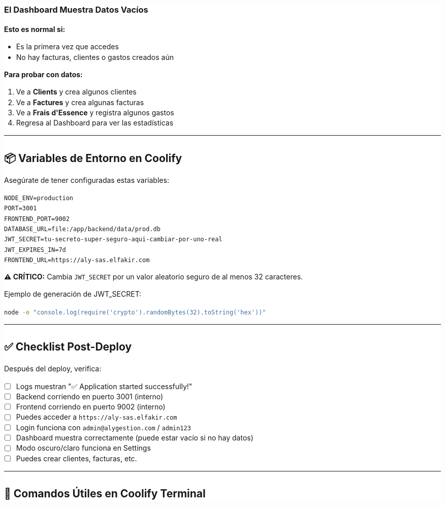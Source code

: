 ### El Dashboard Muestra Datos Vacíos

**Esto es normal si:**
- Es la primera vez que accedes
- No hay facturas, clientes o gastos creados aún

**Para probar con datos:**
1. Ve a **Clients** y crea algunos clientes
2. Ve a **Factures** y crea algunas facturas
3. Ve a **Frais d'Essence** y registra algunos gastos
4. Regresa al Dashboard para ver las estadísticas

---

## 📦 Variables de Entorno en Coolify

Asegúrate de tener configuradas estas variables:

```env
NODE_ENV=production
PORT=3001
FRONTEND_PORT=9002
DATABASE_URL=file:/app/backend/data/prod.db
JWT_SECRET=tu-secreto-super-seguro-aqui-cambiar-por-uno-real
JWT_EXPIRES_IN=7d
FRONTEND_URL=https://aly-sas.elfakir.com
```

**⚠️ CRÍTICO:** Cambia `JWT_SECRET` por un valor aleatorio seguro de al menos 32 caracteres.

Ejemplo de generación de JWT_SECRET:
```bash
node -e "console.log(require('crypto').randomBytes(32).toString('hex'))"
```

---

## ✅ Checklist Post-Deploy

Después del deploy, verifica:

- [ ] Logs muestran "✅ Application started successfully!"
- [ ] Backend corriendo en puerto 3001 (interno)
- [ ] Frontend corriendo en puerto 9002 (interno)
- [ ] Puedes acceder a `https://aly-sas.elfakir.com`
- [ ] Login funciona con `admin@alygestion.com` / `admin123`
- [ ] Dashboard muestra correctamente (puede estar vacío si no hay datos)
- [ ] Modo oscuro/claro funciona en Settings
- [ ] Puedes crear clientes, facturas, etc.

---

## 🔄 Comandos Útiles en Coolify Terminal
